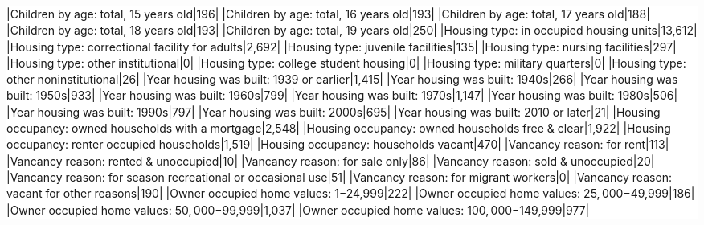 |Children by age: total, 15 years old|196|
|Children by age: total, 16 years old|193|
|Children by age: total, 17 years old|188|
|Children by age: total, 18 years old|193|
|Children by age: total, 19 years old|250|
|Housing type: in occupied housing units|13,612|
|Housing type: correctional facility for adults|2,692|
|Housing type: juvenile facilities|135|
|Housing type: nursing facilities|297|
|Housing type: other institutional|0|
|Housing type: college student housing|0|
|Housing type: military quarters|0|
|Housing type: other noninstitutional|26|
|Year housing was built: 1939 or earlier|1,415|
|Year housing was built: 1940s|266|
|Year housing was built: 1950s|933|
|Year housing was built: 1960s|799|
|Year housing was built: 1970s|1,147|
|Year housing was built: 1980s|506|
|Year housing was built: 1990s|797|
|Year housing was built: 2000s|695|
|Year housing was built: 2010 or later|21|
|Housing occupancy: owned households with a mortgage|2,548|
|Housing occupancy: owned households free & clear|1,922|
|Housing occupancy: renter occupied households|1,519|
|Housing occupancy: households vacant|470|
|Vancancy reason: for rent|113|
|Vancancy reason: rented & unoccupied|10|
|Vancancy reason: for sale only|86|
|Vancancy reason: sold & unoccupied|20|
|Vancancy reason: for season recreational or occasional use|51|
|Vancancy reason: for migrant workers|0|
|Vancancy reason: vacant for other reasons|190|
|Owner occupied home values: $1-$24,999|222|
|Owner occupied home values: $25,000-$49,999|186|
|Owner occupied home values: $50,000-$99,999|1,037|
|Owner occupied home values: $100,000-$149,999|977|